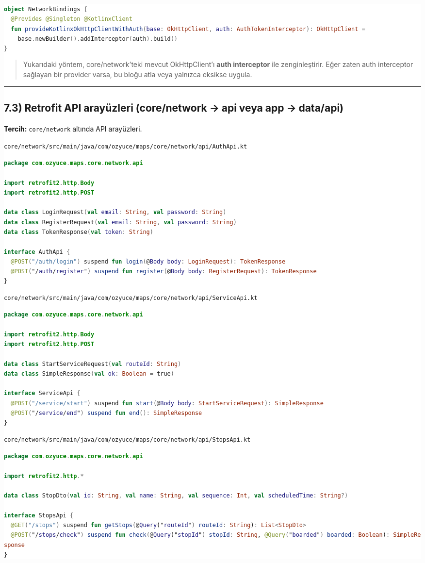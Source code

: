 ```kotlin
object NetworkBindings {
  @Provides @Singleton @KotlinxClient
  fun provideKotlinxOkHttpClientWithAuth(base: OkHttpClient, auth: AuthTokenInterceptor): OkHttpClient =
    base.newBuilder().addInterceptor(auth).build()
}
```
> Yukarıdaki yöntem, core/network’teki mevcut OkHttpClient’ı **auth interceptor** ile zenginleştirir. 
> Eğer zaten auth interceptor sağlayan bir provider varsa, bu bloğu atla veya yalnızca eksikse uygula.

---

## 7.3) Retrofit API arayüzleri (core/network → api veya app → data/api)

**Tercih:** `core/network` altında API arayüzleri.

`core/network/src/main/java/com/ozyuce/maps/core/network/api/AuthApi.kt`
```kotlin
package com.ozyuce.maps.core.network.api

import retrofit2.http.Body
import retrofit2.http.POST

data class LoginRequest(val email: String, val password: String)
data class RegisterRequest(val email: String, val password: String)
data class TokenResponse(val token: String)

interface AuthApi {
  @POST("/auth/login") suspend fun login(@Body body: LoginRequest): TokenResponse
  @POST("/auth/register") suspend fun register(@Body body: RegisterRequest): TokenResponse
}
```

`core/network/src/main/java/com/ozyuce/maps/core/network/api/ServiceApi.kt`
```kotlin
package com.ozyuce.maps.core.network.api

import retrofit2.http.Body
import retrofit2.http.POST

data class StartServiceRequest(val routeId: String)
data class SimpleResponse(val ok: Boolean = true)

interface ServiceApi {
  @POST("/service/start") suspend fun start(@Body body: StartServiceRequest): SimpleResponse
  @POST("/service/end") suspend fun end(): SimpleResponse
}
```

`core/network/src/main/java/com/ozyuce/maps/core/network/api/StopsApi.kt`
```kotlin
package com.ozyuce.maps.core.network.api

import retrofit2.http.*

data class StopDto(val id: String, val name: String, val sequence: Int, val scheduledTime: String?)

interface StopsApi {
  @GET("/stops") suspend fun getStops(@Query("routeId") routeId: String): List<StopDto>
  @POST("/stops/check") suspend fun check(@Query("stopId") stopId: String, @Query("boarded") boarded: Boolean): SimpleResponse
}
```